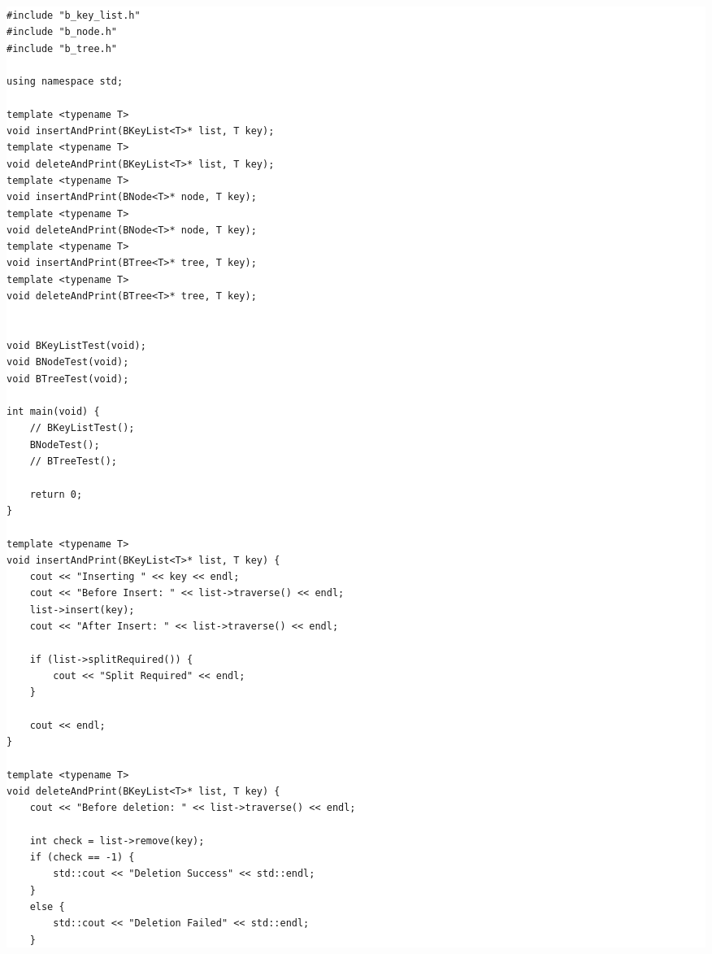     #include "b_key_list.h"
    #include "b_node.h"
    #include "b_tree.h"

    using namespace std;

    template <typename T>
    void insertAndPrint(BKeyList<T>* list, T key);
    template <typename T>
    void deleteAndPrint(BKeyList<T>* list, T key);
    template <typename T>
    void insertAndPrint(BNode<T>* node, T key);
    template <typename T>
    void deleteAndPrint(BNode<T>* node, T key);
    template <typename T>
    void insertAndPrint(BTree<T>* tree, T key);
    template <typename T>
    void deleteAndPrint(BTree<T>* tree, T key);


    void BKeyListTest(void);
    void BNodeTest(void);
    void BTreeTest(void);

    int main(void) {
        // BKeyListTest();
        BNodeTest();
        // BTreeTest();

        return 0;
    }

    template <typename T>
    void insertAndPrint(BKeyList<T>* list, T key) {
        cout << "Inserting " << key << endl;
        cout << "Before Insert: " << list->traverse() << endl;
        list->insert(key);
        cout << "After Insert: " << list->traverse() << endl;

        if (list->splitRequired()) {
            cout << "Split Required" << endl;
        }

        cout << endl;
    }

    template <typename T>
    void deleteAndPrint(BKeyList<T>* list, T key) {
        cout << "Before deletion: " << list->traverse() << endl;
        
        int check = list->remove(key);
        if (check == -1) {
            std::cout << "Deletion Success" << std::endl;
        }
        else {
            std::cout << "Deletion Failed" << std::endl;
        }
